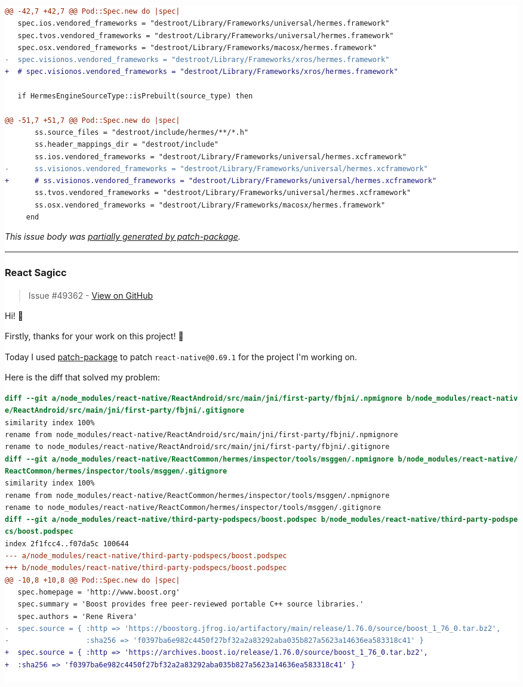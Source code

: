 ```diff
@@ -42,7 +42,7 @@ Pod::Spec.new do |spec|
   spec.ios.vendored_frameworks = "destroot/Library/Frameworks/universal/hermes.framework"
   spec.tvos.vendored_frameworks = "destroot/Library/Frameworks/universal/hermes.framework"
   spec.osx.vendored_frameworks = "destroot/Library/Frameworks/macosx/hermes.framework"
-  spec.visionos.vendored_frameworks = "destroot/Library/Frameworks/xros/hermes.framework"
+  # spec.visionos.vendored_frameworks = "destroot/Library/Frameworks/xros/hermes.framework"
 
   if HermesEngineSourceType::isPrebuilt(source_type) then
 
@@ -51,7 +51,7 @@ Pod::Spec.new do |spec|
       ss.source_files = "destroot/include/hermes/**/*.h"
       ss.header_mappings_dir = "destroot/include"
       ss.ios.vendored_frameworks = "destroot/Library/Frameworks/universal/hermes.xcframework"
-      ss.visionos.vendored_frameworks = "destroot/Library/Frameworks/universal/hermes.xcframework"
+      # ss.visionos.vendored_frameworks = "destroot/Library/Frameworks/universal/hermes.xcframework"
       ss.tvos.vendored_frameworks = "destroot/Library/Frameworks/universal/hermes.xcframework"
       ss.osx.vendored_frameworks = "destroot/Library/Frameworks/macosx/hermes.framework"
     end
```

<em>This issue body was [partially generated by patch-package](https://github.com/ds300/patch-package/issues/296).</em>


---

### React Sagicc

> Issue #49362 - [View on GitHub](https://github.com/facebook/react-native/issues/49362)

Hi! 👋 
      
Firstly, thanks for your work on this project! 🙂

Today I used [patch-package](https://github.com/ds300/patch-package) to patch `react-native@0.69.1` for the project I'm working on.



Here is the diff that solved my problem:

```diff
diff --git a/node_modules/react-native/ReactAndroid/src/main/jni/first-party/fbjni/.npmignore b/node_modules/react-native/ReactAndroid/src/main/jni/first-party/fbjni/.gitignore
similarity index 100%
rename from node_modules/react-native/ReactAndroid/src/main/jni/first-party/fbjni/.npmignore
rename to node_modules/react-native/ReactAndroid/src/main/jni/first-party/fbjni/.gitignore
diff --git a/node_modules/react-native/ReactCommon/hermes/inspector/tools/msggen/.npmignore b/node_modules/react-native/ReactCommon/hermes/inspector/tools/msggen/.gitignore
similarity index 100%
rename from node_modules/react-native/ReactCommon/hermes/inspector/tools/msggen/.npmignore
rename to node_modules/react-native/ReactCommon/hermes/inspector/tools/msggen/.gitignore
diff --git a/node_modules/react-native/third-party-podspecs/boost.podspec b/node_modules/react-native/third-party-podspecs/boost.podspec
index 2f1fcc4..f07da5c 100644
--- a/node_modules/react-native/third-party-podspecs/boost.podspec
+++ b/node_modules/react-native/third-party-podspecs/boost.podspec
@@ -10,8 +10,8 @@ Pod::Spec.new do |spec|
   spec.homepage = 'http://www.boost.org'
   spec.summary = 'Boost provides free peer-reviewed portable C++ source libraries.'
   spec.authors = 'Rene Rivera'
-  spec.source = { :http => 'https://boostorg.jfrog.io/artifactory/main/release/1.76.0/source/boost_1_76_0.tar.bz2',
-                  :sha256 => 'f0397ba6e982c4450f27bf32a2a83292aba035b827a5623a14636ea583318c41' }
+  spec.source = { :http => 'https://archives.boost.io/release/1.76.0/source/boost_1_76_0.tar.bz2',
+  :sha256 => 'f0397ba6e982c4450f27bf32a2a83292aba035b827a5623a14636ea583318c41' }
 
```